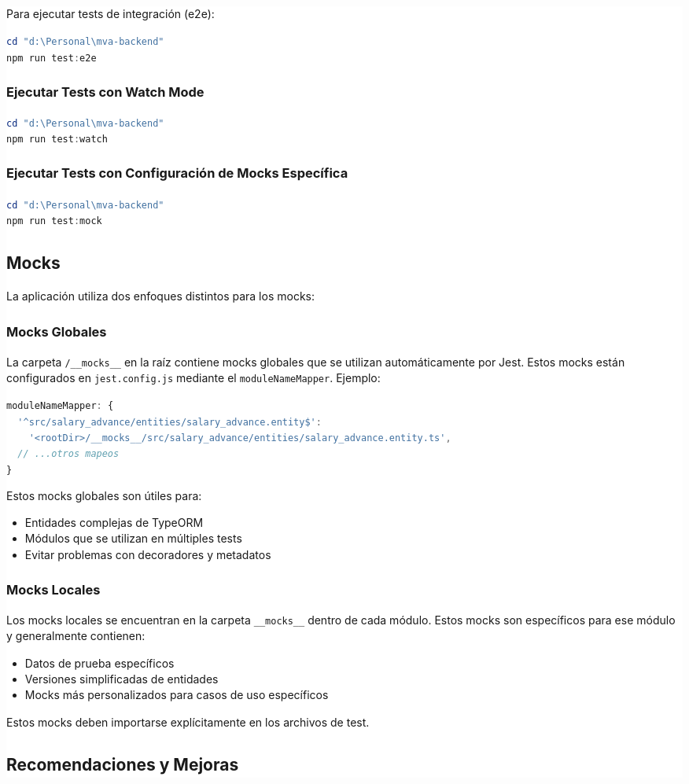 Para ejecutar tests de integración (e2e):

```powershell
cd "d:\Personal\mva-backend"
npm run test:e2e
```

### Ejecutar Tests con Watch Mode

```powershell
cd "d:\Personal\mva-backend"
npm run test:watch
```

### Ejecutar Tests con Configuración de Mocks Específica

```powershell
cd "d:\Personal\mva-backend"
npm run test:mock
```

## Mocks

La aplicación utiliza dos enfoques distintos para los mocks:

### Mocks Globales

La carpeta `/__mocks__` en la raíz contiene mocks globales que se utilizan automáticamente por Jest. Estos mocks están configurados en `jest.config.js` mediante el `moduleNameMapper`. Ejemplo:

```javascript
moduleNameMapper: {
  '^src/salary_advance/entities/salary_advance.entity$':
    '<rootDir>/__mocks__/src/salary_advance/entities/salary_advance.entity.ts',
  // ...otros mapeos
}
```

Estos mocks globales son útiles para:

- Entidades complejas de TypeORM
- Módulos que se utilizan en múltiples tests
- Evitar problemas con decoradores y metadatos

### Mocks Locales

Los mocks locales se encuentran en la carpeta `__mocks__` dentro de cada módulo. Estos mocks son específicos para ese módulo y generalmente contienen:

- Datos de prueba específicos
- Versiones simplificadas de entidades
- Mocks más personalizados para casos de uso específicos

Estos mocks deben importarse explícitamente en los archivos de test.

## Recomendaciones y Mejoras
